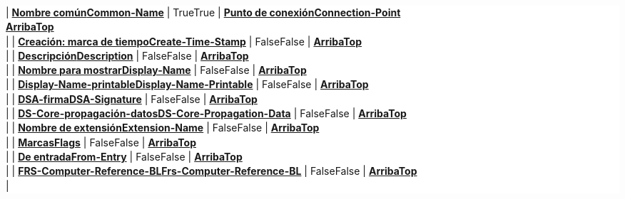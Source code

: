 | [<span data-ttu-id="9ddbe-181">**Nombre común**</span><span class="sxs-lookup"><span data-stu-id="9ddbe-181">**Common-Name**</span></span>](a-cn.md)                                               | <span data-ttu-id="9ddbe-182">True</span><span class="sxs-lookup"><span data-stu-id="9ddbe-182">True</span></span>      | [<span data-ttu-id="9ddbe-183">**Punto de conexión**</span><span class="sxs-lookup"><span data-stu-id="9ddbe-183">**Connection-Point**</span></span>](c-connectionpoint.md)<br/> [<span data-ttu-id="9ddbe-184">**Arriba**</span><span class="sxs-lookup"><span data-stu-id="9ddbe-184">**Top**</span></span>](c-top.md)<br/> |
| [<span data-ttu-id="9ddbe-185">**Creación: marca de tiempo**</span><span class="sxs-lookup"><span data-stu-id="9ddbe-185">**Create-Time-Stamp**</span></span>](a-createtimestamp.md)                            | <span data-ttu-id="9ddbe-186">False</span><span class="sxs-lookup"><span data-stu-id="9ddbe-186">False</span></span>     | [<span data-ttu-id="9ddbe-187">**Arriba**</span><span class="sxs-lookup"><span data-stu-id="9ddbe-187">**Top**</span></span>](c-top.md)<br/>                                                          |
| [<span data-ttu-id="9ddbe-188">**Descripción**</span><span class="sxs-lookup"><span data-stu-id="9ddbe-188">**Description**</span></span>](a-description.md)                                      | <span data-ttu-id="9ddbe-189">False</span><span class="sxs-lookup"><span data-stu-id="9ddbe-189">False</span></span>     | [<span data-ttu-id="9ddbe-190">**Arriba**</span><span class="sxs-lookup"><span data-stu-id="9ddbe-190">**Top**</span></span>](c-top.md)<br/>                                                          |
| [<span data-ttu-id="9ddbe-191">**Nombre para mostrar**</span><span class="sxs-lookup"><span data-stu-id="9ddbe-191">**Display-Name**</span></span>](a-displayname.md)                                     | <span data-ttu-id="9ddbe-192">False</span><span class="sxs-lookup"><span data-stu-id="9ddbe-192">False</span></span>     | [<span data-ttu-id="9ddbe-193">**Arriba**</span><span class="sxs-lookup"><span data-stu-id="9ddbe-193">**Top**</span></span>](c-top.md)<br/>                                                          |
| [<span data-ttu-id="9ddbe-194">**Display-Name-printable**</span><span class="sxs-lookup"><span data-stu-id="9ddbe-194">**Display-Name-Printable**</span></span>](a-displaynameprintable.md)                  | <span data-ttu-id="9ddbe-195">False</span><span class="sxs-lookup"><span data-stu-id="9ddbe-195">False</span></span>     | [<span data-ttu-id="9ddbe-196">**Arriba**</span><span class="sxs-lookup"><span data-stu-id="9ddbe-196">**Top**</span></span>](c-top.md)<br/>                                                          |
| [<span data-ttu-id="9ddbe-197">**DSA-firma**</span><span class="sxs-lookup"><span data-stu-id="9ddbe-197">**DSA-Signature**</span></span>](a-dsasignature.md)                                   | <span data-ttu-id="9ddbe-198">False</span><span class="sxs-lookup"><span data-stu-id="9ddbe-198">False</span></span>     | [<span data-ttu-id="9ddbe-199">**Arriba**</span><span class="sxs-lookup"><span data-stu-id="9ddbe-199">**Top**</span></span>](c-top.md)<br/>                                                          |
| [<span data-ttu-id="9ddbe-200">**DS-Core-propagación-datos**</span><span class="sxs-lookup"><span data-stu-id="9ddbe-200">**DS-Core-Propagation-Data**</span></span>](a-dscorepropagationdata.md)               | <span data-ttu-id="9ddbe-201">False</span><span class="sxs-lookup"><span data-stu-id="9ddbe-201">False</span></span>     | [<span data-ttu-id="9ddbe-202">**Arriba**</span><span class="sxs-lookup"><span data-stu-id="9ddbe-202">**Top**</span></span>](c-top.md)<br/>                                                          |
| [<span data-ttu-id="9ddbe-203">**Nombre de extensión**</span><span class="sxs-lookup"><span data-stu-id="9ddbe-203">**Extension-Name**</span></span>](a-extensionname.md)                                 | <span data-ttu-id="9ddbe-204">False</span><span class="sxs-lookup"><span data-stu-id="9ddbe-204">False</span></span>     | [<span data-ttu-id="9ddbe-205">**Arriba**</span><span class="sxs-lookup"><span data-stu-id="9ddbe-205">**Top**</span></span>](c-top.md)<br/>                                                          |
| [<span data-ttu-id="9ddbe-206">**Marcas**</span><span class="sxs-lookup"><span data-stu-id="9ddbe-206">**Flags**</span></span>](a-flags.md)                                                  | <span data-ttu-id="9ddbe-207">False</span><span class="sxs-lookup"><span data-stu-id="9ddbe-207">False</span></span>     | [<span data-ttu-id="9ddbe-208">**Arriba**</span><span class="sxs-lookup"><span data-stu-id="9ddbe-208">**Top**</span></span>](c-top.md)<br/>                                                          |
| [<span data-ttu-id="9ddbe-209">**De entrada**</span><span class="sxs-lookup"><span data-stu-id="9ddbe-209">**From-Entry**</span></span>](a-fromentry.md)                                         | <span data-ttu-id="9ddbe-210">False</span><span class="sxs-lookup"><span data-stu-id="9ddbe-210">False</span></span>     | [<span data-ttu-id="9ddbe-211">**Arriba**</span><span class="sxs-lookup"><span data-stu-id="9ddbe-211">**Top**</span></span>](c-top.md)<br/>                                                          |
| [<span data-ttu-id="9ddbe-212">**FRS-Computer-Reference-BL**</span><span class="sxs-lookup"><span data-stu-id="9ddbe-212">**Frs-Computer-Reference-BL**</span></span>](a-frscomputerreferencebl.md)             | <span data-ttu-id="9ddbe-213">False</span><span class="sxs-lookup"><span data-stu-id="9ddbe-213">False</span></span>     | [<span data-ttu-id="9ddbe-214">**Arriba**</span><span class="sxs-lookup"><span data-stu-id="9ddbe-214">**Top**</span></span>](c-top.md)<br/>                                                          |
